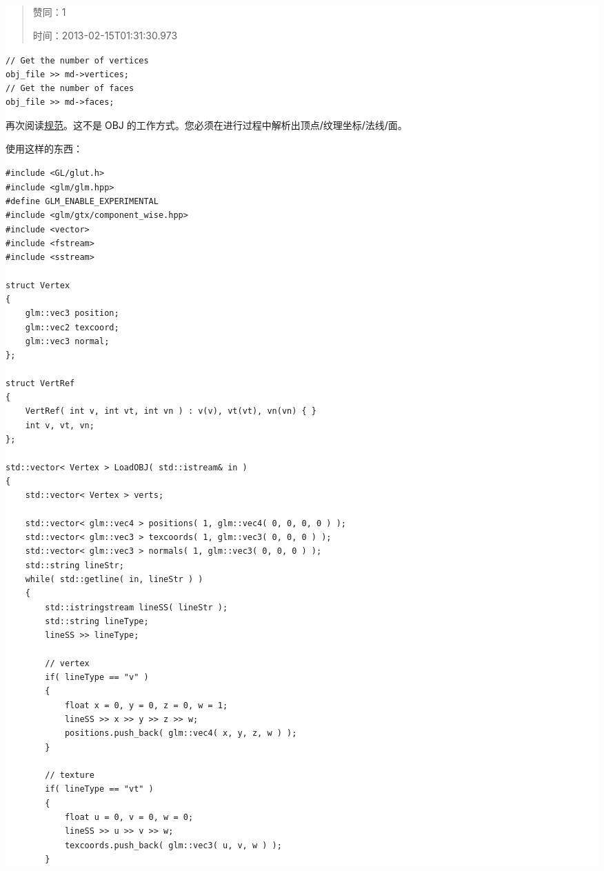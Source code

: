 > 赞同：1
> 
> 时间：2013-02-15T01:31:30.973

```
// Get the number of vertices
obj_file >> md->vertices;
// Get the number of faces
obj_file >> md->faces; 
```

再次阅读[规范](http://www.martinreddy.net/gfx/3d/OBJ.spec)。这不是 OBJ 的工作方式。您必须在进行过程中解析出顶点/纹理坐标/法线/面。

使用这样的东西：

```
#include <GL/glut.h>
#include <glm/glm.hpp>
#define GLM_ENABLE_EXPERIMENTAL 
#include <glm/gtx/component_wise.hpp>
#include <vector>
#include <fstream>
#include <sstream>

struct Vertex
{
    glm::vec3 position;
    glm::vec2 texcoord;
    glm::vec3 normal;
};

struct VertRef
{
    VertRef( int v, int vt, int vn ) : v(v), vt(vt), vn(vn) { }
    int v, vt, vn;
};

std::vector< Vertex > LoadOBJ( std::istream& in )
{
    std::vector< Vertex > verts;

    std::vector< glm::vec4 > positions( 1, glm::vec4( 0, 0, 0, 0 ) );
    std::vector< glm::vec3 > texcoords( 1, glm::vec3( 0, 0, 0 ) );
    std::vector< glm::vec3 > normals( 1, glm::vec3( 0, 0, 0 ) );
    std::string lineStr;
    while( std::getline( in, lineStr ) )
    {
        std::istringstream lineSS( lineStr );
        std::string lineType;
        lineSS >> lineType;

        // vertex
        if( lineType == "v" )
        {
            float x = 0, y = 0, z = 0, w = 1;
            lineSS >> x >> y >> z >> w;
            positions.push_back( glm::vec4( x, y, z, w ) );
        }

        // texture
        if( lineType == "vt" )
        {
            float u = 0, v = 0, w = 0;
            lineSS >> u >> v >> w;
            texcoords.push_back( glm::vec3( u, v, w ) );
        }
```